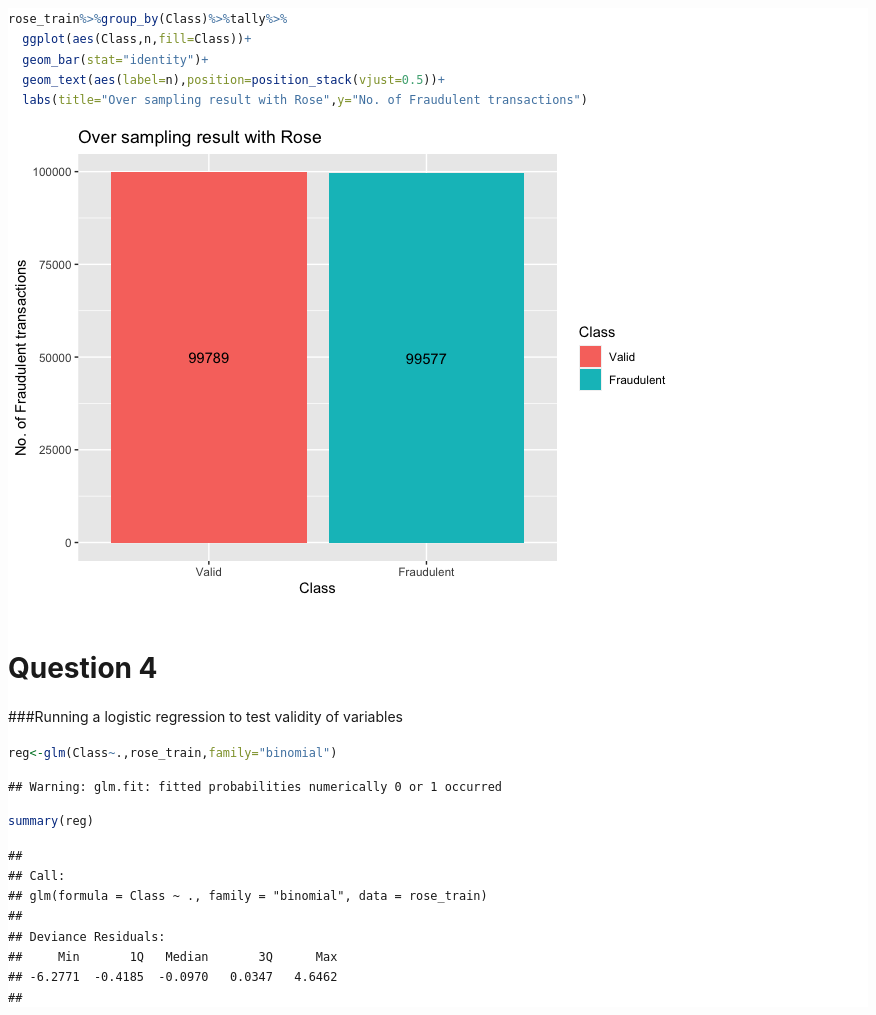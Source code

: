 ``` r
rose_train%>%group_by(Class)%>%tally%>%
  ggplot(aes(Class,n,fill=Class))+
  geom_bar(stat="identity")+
  geom_text(aes(label=n),position=position_stack(vjust=0.5))+
  labs(title="Over sampling result with Rose",y="No. of Fraudulent transactions")
```

![](credit_files/figure-gfm/unnamed-chunk-11-1.png)

# Question 4

\#\#\#Running a logistic regression to test validity of variables

``` r
reg<-glm(Class~.,rose_train,family="binomial")
```

    ## Warning: glm.fit: fitted probabilities numerically 0 or 1 occurred

``` r
summary(reg)
```

    ## 
    ## Call:
    ## glm(formula = Class ~ ., family = "binomial", data = rose_train)
    ## 
    ## Deviance Residuals: 
    ##     Min       1Q   Median       3Q      Max  
    ## -6.2771  -0.4185  -0.0970   0.0347   4.6462  
    ## 